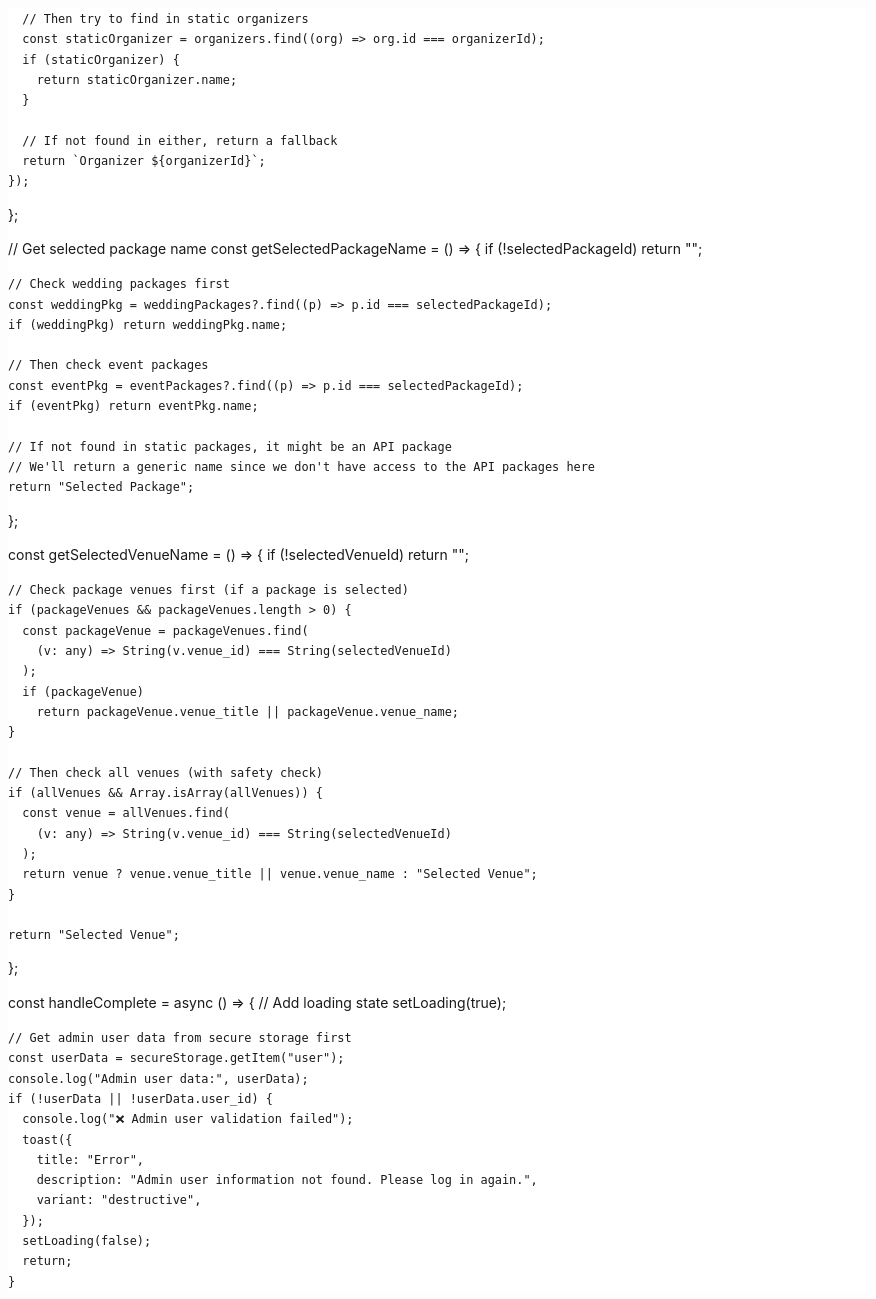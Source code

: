       // Then try to find in static organizers
      const staticOrganizer = organizers.find((org) => org.id === organizerId);
      if (staticOrganizer) {
        return staticOrganizer.name;
      }

      // If not found in either, return a fallback
      return `Organizer ${organizerId}`;
    });
  };

  // Get selected package name
  const getSelectedPackageName = () => {
    if (!selectedPackageId) return "";

    // Check wedding packages first
    const weddingPkg = weddingPackages?.find((p) => p.id === selectedPackageId);
    if (weddingPkg) return weddingPkg.name;

    // Then check event packages
    const eventPkg = eventPackages?.find((p) => p.id === selectedPackageId);
    if (eventPkg) return eventPkg.name;

    // If not found in static packages, it might be an API package
    // We'll return a generic name since we don't have access to the API packages here
    return "Selected Package";
  };

  const getSelectedVenueName = () => {
    if (!selectedVenueId) return "";

    // Check package venues first (if a package is selected)
    if (packageVenues && packageVenues.length > 0) {
      const packageVenue = packageVenues.find(
        (v: any) => String(v.venue_id) === String(selectedVenueId)
      );
      if (packageVenue)
        return packageVenue.venue_title || packageVenue.venue_name;
    }

    // Then check all venues (with safety check)
    if (allVenues && Array.isArray(allVenues)) {
      const venue = allVenues.find(
        (v: any) => String(v.venue_id) === String(selectedVenueId)
      );
      return venue ? venue.venue_title || venue.venue_name : "Selected Venue";
    }

    return "Selected Venue";
  };

  const handleComplete = async () => {
    // Add loading state
    setLoading(true);

    // Get admin user data from secure storage first
    const userData = secureStorage.getItem("user");
    console.log("Admin user data:", userData);
    if (!userData || !userData.user_id) {
      console.log("❌ Admin user validation failed");
      toast({
        title: "Error",
        description: "Admin user information not found. Please log in again.",
        variant: "destructive",
      });
      setLoading(false);
      return;
    }